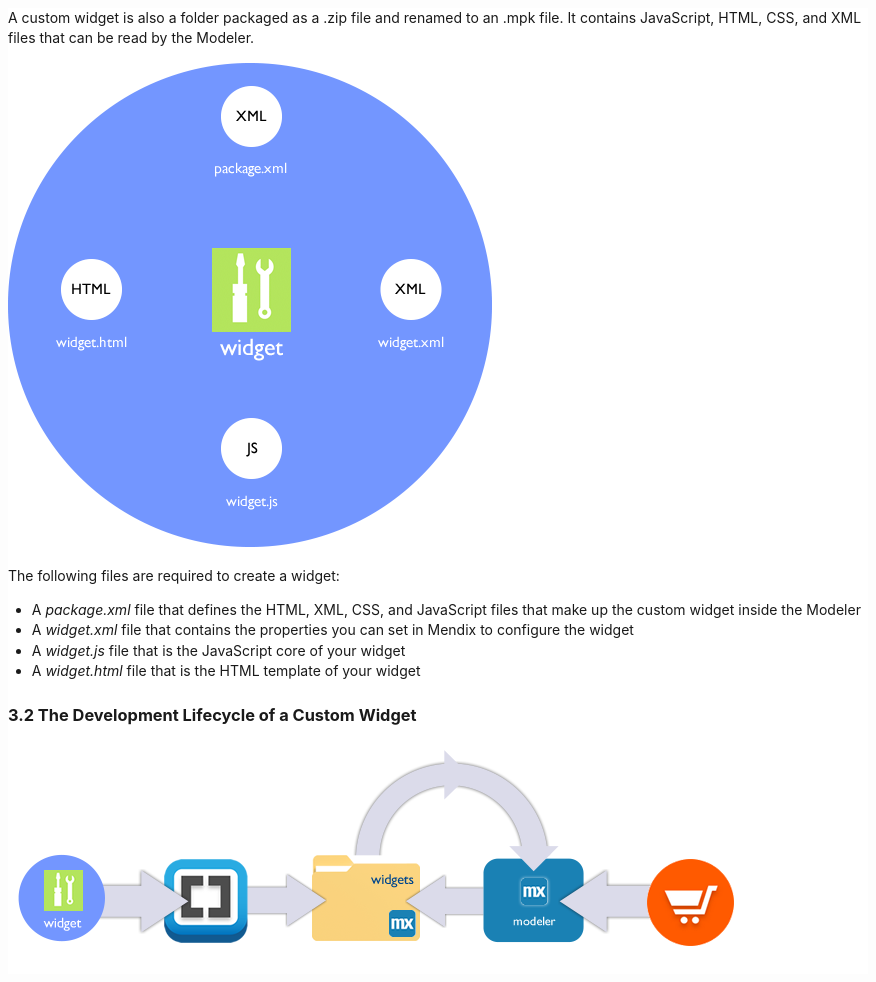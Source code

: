 
A custom widget is also a folder packaged as a .zip file and renamed to an .mpk file. It contains JavaScript, HTML, CSS, and XML files that can be read by the Modeler.

![](attachments/18448564/18579868.png)

The following files are required to create a widget:

* A *package.xml* file that defines the HTML, XML, CSS, and JavaScript files that make up the custom widget inside the Modeler
* A *widget.xml* file that contains the properties you can set in Mendix to configure the widget
* A *widget.js* file that is the JavaScript core of your widget
* A *widget.html* file that is the HTML template of your widget

### 3.2 The Development Lifecycle of a Custom Widget

![](attachments/18448564/18579867.png) 
